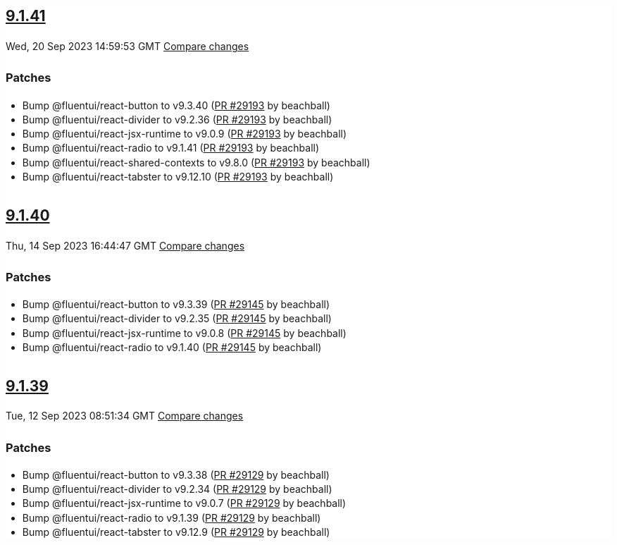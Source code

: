 ## [9.1.41](https://github.com/microsoft/fluentui/tree/@fluentui/react-toolbar_v9.1.41)

Wed, 20 Sep 2023 14:59:53 GMT 
[Compare changes](https://github.com/microsoft/fluentui/compare/@fluentui/react-toolbar_v9.1.40..@fluentui/react-toolbar_v9.1.41)

### Patches

- Bump @fluentui/react-button to v9.3.40 ([PR #29193](https://github.com/microsoft/fluentui/pull/29193) by beachball)
- Bump @fluentui/react-divider to v9.2.36 ([PR #29193](https://github.com/microsoft/fluentui/pull/29193) by beachball)
- Bump @fluentui/react-jsx-runtime to v9.0.9 ([PR #29193](https://github.com/microsoft/fluentui/pull/29193) by beachball)
- Bump @fluentui/react-radio to v9.1.41 ([PR #29193](https://github.com/microsoft/fluentui/pull/29193) by beachball)
- Bump @fluentui/react-shared-contexts to v9.8.0 ([PR #29193](https://github.com/microsoft/fluentui/pull/29193) by beachball)
- Bump @fluentui/react-tabster to v9.12.10 ([PR #29193](https://github.com/microsoft/fluentui/pull/29193) by beachball)

## [9.1.40](https://github.com/microsoft/fluentui/tree/@fluentui/react-toolbar_v9.1.40)

Thu, 14 Sep 2023 16:44:47 GMT 
[Compare changes](https://github.com/microsoft/fluentui/compare/@fluentui/react-toolbar_v9.1.39..@fluentui/react-toolbar_v9.1.40)

### Patches

- Bump @fluentui/react-button to v9.3.39 ([PR #29145](https://github.com/microsoft/fluentui/pull/29145) by beachball)
- Bump @fluentui/react-divider to v9.2.35 ([PR #29145](https://github.com/microsoft/fluentui/pull/29145) by beachball)
- Bump @fluentui/react-jsx-runtime to v9.0.8 ([PR #29145](https://github.com/microsoft/fluentui/pull/29145) by beachball)
- Bump @fluentui/react-radio to v9.1.40 ([PR #29145](https://github.com/microsoft/fluentui/pull/29145) by beachball)

## [9.1.39](https://github.com/microsoft/fluentui/tree/@fluentui/react-toolbar_v9.1.39)

Tue, 12 Sep 2023 08:51:34 GMT 
[Compare changes](https://github.com/microsoft/fluentui/compare/@fluentui/react-toolbar_v9.1.38..@fluentui/react-toolbar_v9.1.39)

### Patches

- Bump @fluentui/react-button to v9.3.38 ([PR #29129](https://github.com/microsoft/fluentui/pull/29129) by beachball)
- Bump @fluentui/react-divider to v9.2.34 ([PR #29129](https://github.com/microsoft/fluentui/pull/29129) by beachball)
- Bump @fluentui/react-jsx-runtime to v9.0.7 ([PR #29129](https://github.com/microsoft/fluentui/pull/29129) by beachball)
- Bump @fluentui/react-radio to v9.1.39 ([PR #29129](https://github.com/microsoft/fluentui/pull/29129) by beachball)
- Bump @fluentui/react-tabster to v9.12.9 ([PR #29129](https://github.com/microsoft/fluentui/pull/29129) by beachball)

